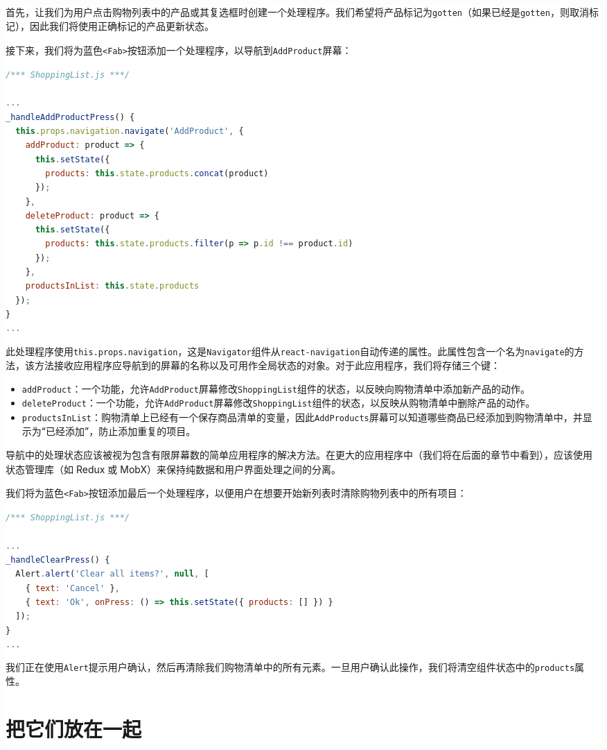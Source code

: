 首先，让我们为用户点击购物列表中的产品或其复选框时创建一个处理程序。我们希望将产品标记为`gotten`（如果已经是`gotten`，则取消标记），因此我们将使用正确标记的产品更新状态。

接下来，我们将为蓝色`<Fab>`按钮添加一个处理程序，以导航到`AddProduct`屏幕：

```jsx
/*** ShoppingList.js ***/

...
_handleAddProductPress() {
  this.props.navigation.navigate('AddProduct', {
    addProduct: product => {
      this.setState({
        products: this.state.products.concat(product)
      });
    },
    deleteProduct: product => {
      this.setState({
        products: this.state.products.filter(p => p.id !== product.id)
      });
    },
    productsInList: this.state.products
  });
}
...
```

此处理程序使用`this.props.navigation`，这是`Navigator`组件从`react-navigation`自动传递的属性。此属性包含一个名为`navigate`的方法，该方法接收应用程序应导航到的屏幕的名称以及可用作全局状态的对象。对于此应用程序，我们将存储三个键：

*   `addProduct`：一个功能，允许`AddProduct`屏幕修改`ShoppingList`组件的状态，以反映向购物清单中添加新产品的动作。
*   `deleteProduct`：一个功能，允许`AddProduct`屏幕修改`ShoppingList`组件的状态，以反映从购物清单中删除产品的动作。
*   `productsInList`：购物清单上已经有一个保存商品清单的变量，因此`AddProducts`屏幕可以知道哪些商品已经添加到购物清单中，并显示为“已经添加”，防止添加重复的项目。

导航中的处理状态应该被视为包含有限屏幕数的简单应用程序的解决方法。在更大的应用程序中（我们将在后面的章节中看到），应该使用状态管理库（如 Redux 或 MobX）来保持纯数据和用户界面处理之间的分离。

我们将为蓝色`<Fab>`按钮添加最后一个处理程序，以便用户在想要开始新列表时清除购物列表中的所有项目：

```jsx
/*** ShoppingList.js ***/

...
_handleClearPress() {
  Alert.alert('Clear all items?', null, [
    { text: 'Cancel' },
    { text: 'Ok', onPress: () => this.setState({ products: [] }) }
  ]);
}
...
```

我们正在使用`Alert`提示用户确认，然后再清除我们购物清单中的所有元素。一旦用户确认此操作，我们将清空组件状态中的`products`属性。

# 把它们放在一起
